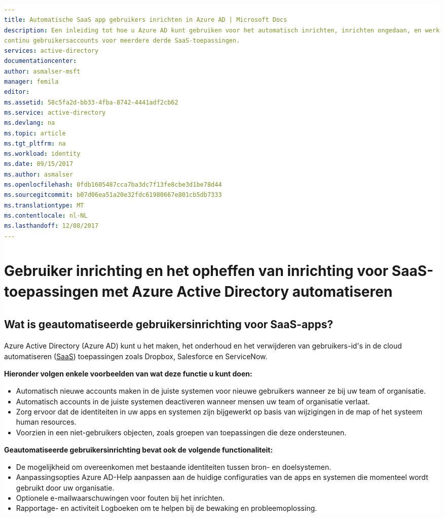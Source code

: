 ```yaml
---
title: Automatische SaaS app gebruikers inrichten in Azure AD | Microsoft Docs
description: Een inleiding tot hoe u Azure AD kunt gebruiken voor het automatisch inrichten, inrichten ongedaan, en werk continu gebruikersaccounts voor meerdere derde SaaS-toepassingen.
services: active-directory
documentationcenter: 
author: asmalser-msft
manager: femila
editor: 
ms.assetid: 58c5fa2d-bb33-4fba-8742-4441adf2cb62
ms.service: active-directory
ms.devlang: na
ms.topic: article
ms.tgt_pltfrm: na
ms.workload: identity
ms.date: 09/15/2017
ms.author: asmalser
ms.openlocfilehash: 0fdb1605487cca7ba3dc7f13fe8cbe3d1be78d44
ms.sourcegitcommit: b07d06ea51a20e32fdc61980667e801cb5db7333
ms.translationtype: MT
ms.contentlocale: nl-NL
ms.lasthandoff: 12/08/2017
---
```

# <a name="automate-user-provisioning-and-deprovisioning-to-saas-applications-with-azure-active-directory"></a>Gebruiker inrichting en het opheffen van inrichting voor SaaS-toepassingen met Azure Active Directory automatiseren
## <a name="what-is-automated-user-provisioning-for-saas-apps"></a>Wat is geautomatiseerde gebruikersinrichting voor SaaS-apps?
Azure Active Directory (Azure AD) kunt u het maken, het onderhoud en het verwijderen van gebruikers-id's in de cloud automatiseren ([SaaS](https://azure.microsoft.com/overview/what-is-saas/)) toepassingen zoals Dropbox, Salesforce en ServiceNow.

**Hieronder volgen enkele voorbeelden van wat deze functie u kunt doen:**

* Automatisch nieuwe accounts maken in de juiste systemen voor nieuwe gebruikers wanneer ze bij uw team of organisatie.
* Automatisch accounts in de juiste systemen deactiveren wanneer mensen uw team of organisatie verlaat.
* Zorg ervoor dat de identiteiten in uw apps en systemen zijn bijgewerkt op basis van wijzigingen in de map of het systeem human resources.
* Voorzien in een niet-gebruikers objecten, zoals groepen van toepassingen die deze ondersteunen.

**Geautomatiseerde gebruikersinrichting bevat ook de volgende functionaliteit:**

* De mogelijkheid om overeenkomen met bestaande identiteiten tussen bron- en doelsystemen.
* Aanpassingsopties Azure AD-Help aanpassen aan de huidige configuraties van de apps en systemen die momenteel wordt gebruikt door uw organisatie.
* Optionele e-mailwaarschuwingen voor fouten bij het inrichten.
* Rapportage- en activiteit Logboeken om te helpen bij de bewaking en probleemoplossing.
